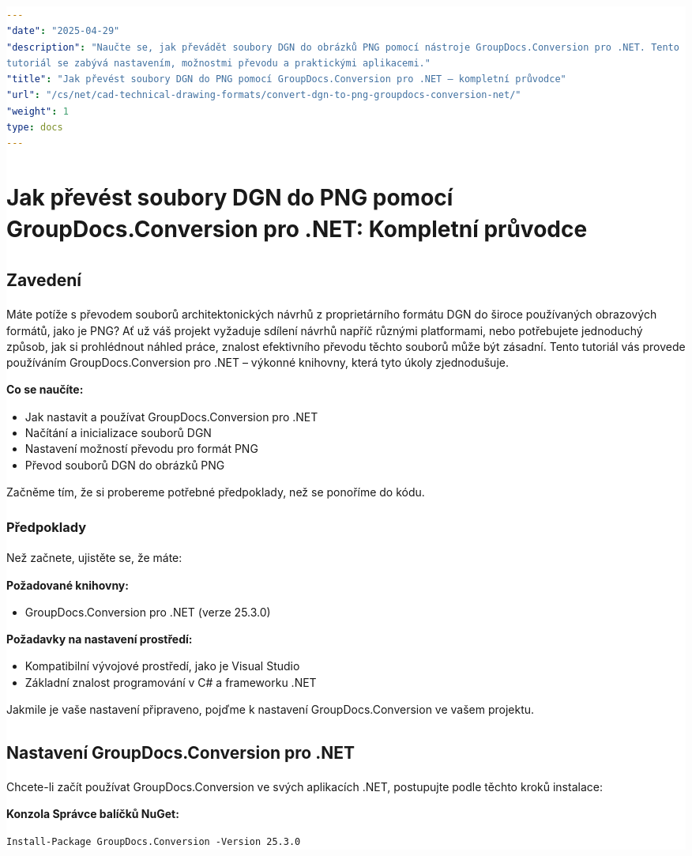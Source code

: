 ```yaml
---
"date": "2025-04-29"
"description": "Naučte se, jak převádět soubory DGN do obrázků PNG pomocí nástroje GroupDocs.Conversion pro .NET. Tento tutoriál se zabývá nastavením, možnostmi převodu a praktickými aplikacemi."
"title": "Jak převést soubory DGN do PNG pomocí GroupDocs.Conversion pro .NET – kompletní průvodce"
"url": "/cs/net/cad-technical-drawing-formats/convert-dgn-to-png-groupdocs-conversion-net/"
"weight": 1
type: docs
---
```

# Jak převést soubory DGN do PNG pomocí GroupDocs.Conversion pro .NET: Kompletní průvodce

## Zavedení

Máte potíže s převodem souborů architektonických návrhů z proprietárního formátu DGN do široce používaných obrazových formátů, jako je PNG? Ať už váš projekt vyžaduje sdílení návrhů napříč různými platformami, nebo potřebujete jednoduchý způsob, jak si prohlédnout náhled práce, znalost efektivního převodu těchto souborů může být zásadní. Tento tutoriál vás provede používáním GroupDocs.Conversion pro .NET – výkonné knihovny, která tyto úkoly zjednodušuje.

**Co se naučíte:**
- Jak nastavit a používat GroupDocs.Conversion pro .NET
- Načítání a inicializace souborů DGN
- Nastavení možností převodu pro formát PNG
- Převod souborů DGN do obrázků PNG

Začněme tím, že si probereme potřebné předpoklady, než se ponoříme do kódu.

### Předpoklady

Než začnete, ujistěte se, že máte:

**Požadované knihovny:**
- GroupDocs.Conversion pro .NET (verze 25.3.0)

**Požadavky na nastavení prostředí:**
- Kompatibilní vývojové prostředí, jako je Visual Studio
- Základní znalost programování v C# a frameworku .NET

Jakmile je vaše nastavení připraveno, pojďme k nastavení GroupDocs.Conversion ve vašem projektu.

## Nastavení GroupDocs.Conversion pro .NET

Chcete-li začít používat GroupDocs.Conversion ve svých aplikacích .NET, postupujte podle těchto kroků instalace:

**Konzola Správce balíčků NuGet:**
```shell
Install-Package GroupDocs.Conversion -Version 25.3.0
```
